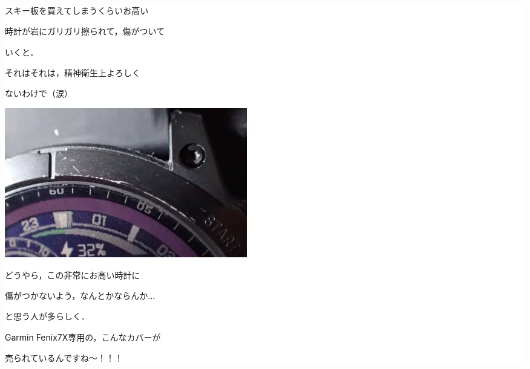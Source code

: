 





スキー板を買えてしまうくらいお高い


時計が岩にガリガリ擦られて，傷がついて


いくと．


それはそれは，精神衛生上よろしく


ないわけで（涙）




![8b70c607948ead1ea05e6d60fd9d0753.jpg](images/8b70c607948ead1ea05e6d60fd9d0753.jpg)







どうやら，この非常にお高い時計に


傷がつかないよう，なんとかならんか…


と思う人が多らしく．


Garmin Fenix7X専用の，こんなカバーが


売られているんですね～！！！






